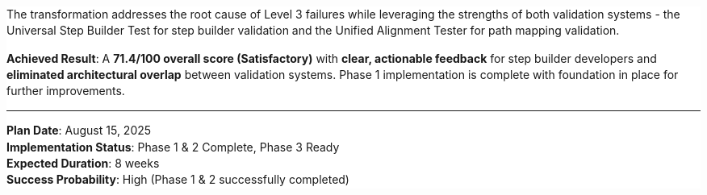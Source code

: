 The transformation addresses the root cause of Level 3 failures while leveraging the strengths of both validation systems - the Universal Step Builder Test for step builder validation and the Unified Alignment Tester for path mapping validation.

**Achieved Result**: A **71.4/100 overall score (Satisfactory)** with **clear, actionable feedback** for step builder developers and **eliminated architectural overlap** between validation systems. Phase 1 implementation is complete with foundation in place for further improvements.

---

**Plan Date**: August 15, 2025  
**Implementation Status**: Phase 1 & 2 Complete, Phase 3 Ready  
**Expected Duration**: 8 weeks  
**Success Probability**: High (Phase 1 & 2 successfully completed)
